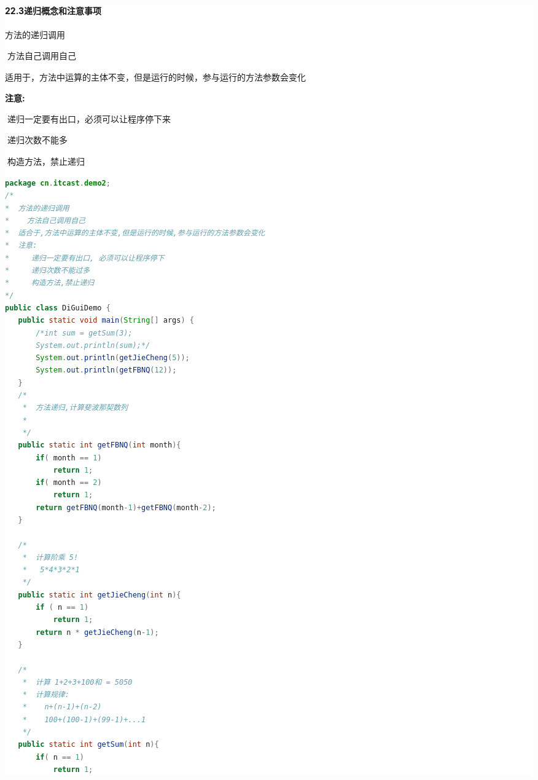 ~~~java
~~~

#### 22.3递归概念和注意事项

方法的递归调用

​	方法自己调用自己

适用于，方法中运算的主体不变，但是运行的时候，参与运行的方法参数会变化

**注意:**

​		递归一定要有出口，必须可以让程序停下来

​		递归次数不能多

​		构造方法，禁止递归

 ~~~java
package cn.itcast.demo2;
/*
 *  方法的递归调用
 *    方法自己调用自己
 *  适合于,方法中运算的主体不变,但是运行的时候,参与运行的方法参数会变化
 *  注意:
 *     递归一定要有出口, 必须可以让程序停下
 *     递归次数不能过多
 *     构造方法,禁止递归
 */
public class DiGuiDemo {
	public static void main(String[] args) {
		/*int sum = getSum(3);
		System.out.println(sum);*/
		System.out.println(getJieCheng(5));
		System.out.println(getFBNQ(12));
	}
	/*
	 *  方法递归,计算斐波那契数列
	 *  
	 */
	public static int getFBNQ(int month){
		if( month == 1)
			return 1;
		if( month == 2)
			return 1;
		return getFBNQ(month-1)+getFBNQ(month-2);
	}
	
	/* 
	 *  计算阶乘 5!
	 *   5*4*3*2*1
	 */
	public static int getJieCheng(int n){
		if ( n == 1)
			return 1;
		return n * getJieCheng(n-1);
	}
			
	/*
	 *  计算 1+2+3+100和 = 5050
	 *  计算规律:
	 *    n+(n-1)+(n-2)
	 *    100+(100-1)+(99-1)+...1
	 */
	public static int getSum(int n){
		if( n == 1)
			return 1;
 ~~~